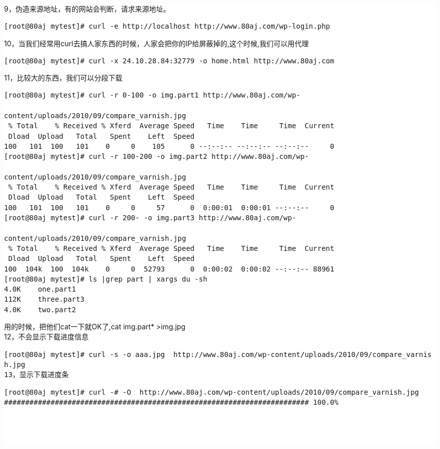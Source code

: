   
  <p>
    9，伪造来源地址，有的网站会判断，请求来源地址。
  </p>
  
  
  <pre lang="shell">
[root@80aj mytest]# curl -e http://localhost http://www.80aj.com/wp-login.php  
</pre>
  
  
  <p>
    10，当我们经常用curl去搞人家东西的时候，人家会把你的IP给屏蔽掉的,这个时候,我们可以用代理
  </p>
  
  
  <pre lang="shell">
[root@80aj mytest]# curl -x 24.10.28.84:32779 -o home.html http://www.80aj.com
</pre>
  
  
  <p>
    11，比较大的东西，我们可以分段下载
  </p>
  
  
  <pre lang="shell">
[root@80aj mytest]# curl -r 0-100 -o img.part1 http://www.80aj.com/wp-  
  
content/uploads/2010/09/compare_varnish.jpg  
 % Total    % Received % Xferd  Average Speed   Time    Time     Time  Current  
 Dload  Upload   Total   Spent    Left  Speed  
100   101  100   101    0     0    105      0 --:--:-- --:--:-- --:--:--     0  
[root@80aj mytest]# curl -r 100-200 -o img.part2 http://www.80aj.com/wp-  
  
content/uploads/2010/09/compare_varnish.jpg  
 % Total    % Received % Xferd  Average Speed   Time    Time     Time  Current  
 Dload  Upload   Total   Spent    Left  Speed  
100   101  100   101    0     0     57      0  0:00:01  0:00:01 --:--:--     0  
[root@80aj mytest]# curl -r 200- -o img.part3 http://www.80aj.com/wp-  
  
content/uploads/2010/09/compare_varnish.jpg  
 % Total    % Received % Xferd  Average Speed   Time    Time     Time  Current  
 Dload  Upload   Total   Spent    Left  Speed  
100  104k  100  104k    0     0  52793      0  0:00:02  0:00:02 --:--:-- 88961  
[root@80aj mytest]# ls |grep part | xargs du -sh  
4.0K    one.part1  
112K    three.part3  
4.0K    two.part2  
</pre>
  
  
  <p>
    用的时候，把他们cat一下就OK了,cat img.part* >img.jpg<br />
    12，不会显示下载进度信息
  </p>
  
  
  <pre lang="shell">
[root@80aj mytest]# curl -s -o aaa.jpg  http://www.80aj.com/wp-content/uploads/2010/09/compare_varnish.jpg  
13，显示下载进度条
<pre lang="shell">
[root@80aj mytest]# curl -# -O  http://www.80aj.com/wp-content/uploads/2010/09/compare_varnish.jpg  
######################################################################## 100.0%  
</pre>
